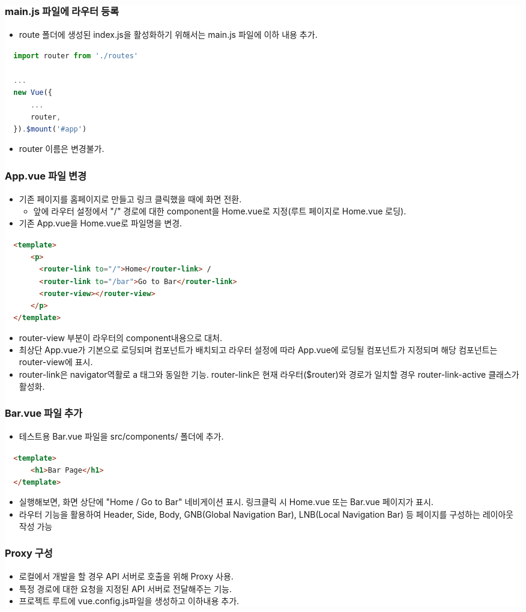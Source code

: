 ### main.js 파일에 라우터 등록

- route 폴더에 생성된 index.js을 활성화하기 위해서는 main.js 파일에 이하 내용 추가.

```javascript
  import router from './routes'

  ...
  new Vue({
      ...
      router,
  }).$mount('#app')
```

- router 이름은 변경불가.

### App.vue 파일 변경

- 기존 페이지를 홈페이지로 만들고 링크 클릭했을 때에 화면 전환.
  - 앞에 라우터 설정에서 "/" 경로에 대한 component을 Home.vue로 지정(루트 페이지로 Home.vue 로딩).
- 기존 App.vue을 Home.vue로 파일명을 변경.

```html
  <template>
      <p>
        <router-link to="/">Home</router-link> / 
        <router-link to="/bar">Go to Bar</router-link>
        <router-view></router-view>
      </p>
  </template>
```

- router-view 부분이 라우터의 component내용으로 대처.
- 최상단 App.vue가 기본으로 로딩되며 컴포넌트가 배치되고 라우터 설정에 따라 App.vue에 로딩될 컴포넌트가 지정되며 해당 컴포넌트는 router-view에 표시.
- router-link은 navigator역활로 a 태그와 동일한 기능. router-link은 현재 라우터($router)와 경로가 일치할 경우 router-link-active 클래스가 활성화.

### Bar.vue 파일 추가

- 테스트용 Bar.vue 파일을 src/components/ 폴더에 추가.

```html
  <template>
      <h1>Bar Page</h1>
  </template>
```

- 실행해보면, 화면 상단에 "Home / Go to Bar" 네비게이션 표시. 링크클릭 시 Home.vue 또는 Bar.vue 페이지가 표시. 
- 라우터 기능을 활용하여 Header, Side, Body, GNB(Global Navigation Bar), LNB(Local Navigation Bar) 등 페이지를 구성하는 레이아웃 작성 가능

### Proxy 구성

- 로컬에서 개발을 할 경우 API 서버로 호출을 위해 Proxy 사용. 
- 특정 경로에 대한 요청을 지정된 API 서버로 전달해주는 기능. 
- 프로젝트 루트에 vue.config.js파일을 생성하고 이하내용 추가.
